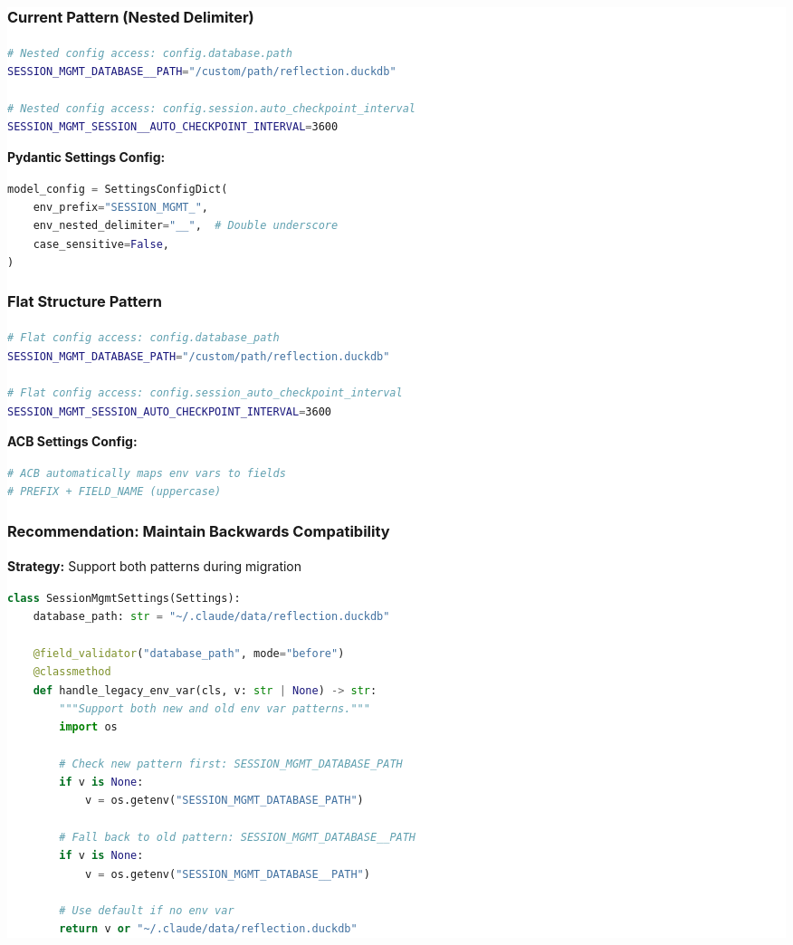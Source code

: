 ### Current Pattern (Nested Delimiter)

```bash
# Nested config access: config.database.path
SESSION_MGMT_DATABASE__PATH="/custom/path/reflection.duckdb"

# Nested config access: config.session.auto_checkpoint_interval
SESSION_MGMT_SESSION__AUTO_CHECKPOINT_INTERVAL=3600
```

**Pydantic Settings Config:**

```python
model_config = SettingsConfigDict(
    env_prefix="SESSION_MGMT_",
    env_nested_delimiter="__",  # Double underscore
    case_sensitive=False,
)
```

### Flat Structure Pattern

```bash
# Flat config access: config.database_path
SESSION_MGMT_DATABASE_PATH="/custom/path/reflection.duckdb"

# Flat config access: config.session_auto_checkpoint_interval
SESSION_MGMT_SESSION_AUTO_CHECKPOINT_INTERVAL=3600
```

**ACB Settings Config:**

```python
# ACB automatically maps env vars to fields
# PREFIX + FIELD_NAME (uppercase)
```

### Recommendation: Maintain Backwards Compatibility

**Strategy:** Support both patterns during migration

```python
class SessionMgmtSettings(Settings):
    database_path: str = "~/.claude/data/reflection.duckdb"

    @field_validator("database_path", mode="before")
    @classmethod
    def handle_legacy_env_var(cls, v: str | None) -> str:
        """Support both new and old env var patterns."""
        import os

        # Check new pattern first: SESSION_MGMT_DATABASE_PATH
        if v is None:
            v = os.getenv("SESSION_MGMT_DATABASE_PATH")

        # Fall back to old pattern: SESSION_MGMT_DATABASE__PATH
        if v is None:
            v = os.getenv("SESSION_MGMT_DATABASE__PATH")

        # Use default if no env var
        return v or "~/.claude/data/reflection.duckdb"
```
